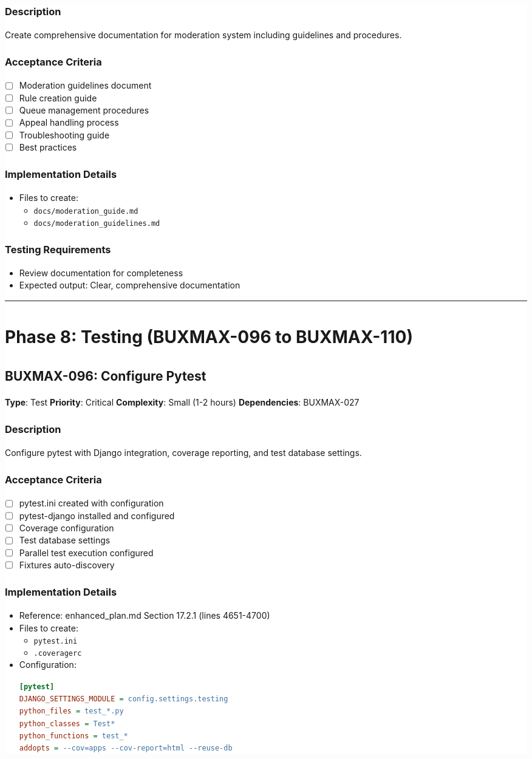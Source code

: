 ### Description
Create comprehensive documentation for moderation system including guidelines and procedures.

### Acceptance Criteria
- [ ] Moderation guidelines document
- [ ] Rule creation guide
- [ ] Queue management procedures
- [ ] Appeal handling process
- [ ] Troubleshooting guide
- [ ] Best practices

### Implementation Details
- Files to create:
  - `docs/moderation_guide.md`
  - `docs/moderation_guidelines.md`

### Testing Requirements
- Review documentation for completeness
- Expected output: Clear, comprehensive documentation

---

# Phase 8: Testing (BUXMAX-096 to BUXMAX-110)

## BUXMAX-096: Configure Pytest

**Type**: Test
**Priority**: Critical
**Complexity**: Small (1-2 hours)
**Dependencies**: BUXMAX-027

### Description
Configure pytest with Django integration, coverage reporting, and test database settings.

### Acceptance Criteria
- [ ] pytest.ini created with configuration
- [ ] pytest-django installed and configured
- [ ] Coverage configuration
- [ ] Test database settings
- [ ] Parallel test execution configured
- [ ] Fixtures auto-discovery

### Implementation Details
- Reference: enhanced_plan.md Section 17.2.1 (lines 4651-4700)
- Files to create:
  - `pytest.ini`
  - `.coveragerc`
- Configuration:
  ```ini
  [pytest]
  DJANGO_SETTINGS_MODULE = config.settings.testing
  python_files = test_*.py
  python_classes = Test*
  python_functions = test_*
  addopts = --cov=apps --cov-report=html --reuse-db
  ```

